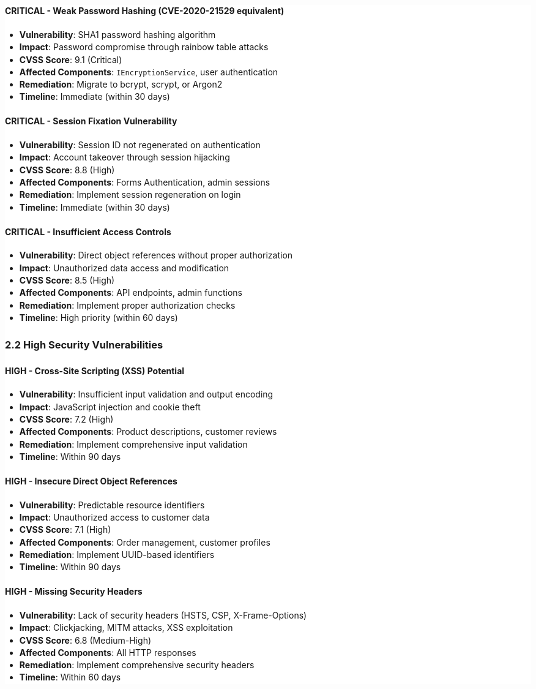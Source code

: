 #### **CRITICAL - Weak Password Hashing (CVE-2020-21529 equivalent)**
- **Vulnerability**: SHA1 password hashing algorithm
- **Impact**: Password compromise through rainbow table attacks
- **CVSS Score**: 9.1 (Critical)
- **Affected Components**: `IEncryptionService`, user authentication
- **Remediation**: Migrate to bcrypt, scrypt, or Argon2
- **Timeline**: Immediate (within 30 days)

#### **CRITICAL - Session Fixation Vulnerability**
- **Vulnerability**: Session ID not regenerated on authentication
- **Impact**: Account takeover through session hijacking
- **CVSS Score**: 8.8 (High)
- **Affected Components**: Forms Authentication, admin sessions
- **Remediation**: Implement session regeneration on login
- **Timeline**: Immediate (within 30 days)

#### **CRITICAL - Insufficient Access Controls**
- **Vulnerability**: Direct object references without proper authorization
- **Impact**: Unauthorized data access and modification
- **CVSS Score**: 8.5 (High)
- **Affected Components**: API endpoints, admin functions
- **Remediation**: Implement proper authorization checks
- **Timeline**: High priority (within 60 days)

### **2.2 High Security Vulnerabilities**

#### **HIGH - Cross-Site Scripting (XSS) Potential**
- **Vulnerability**: Insufficient input validation and output encoding
- **Impact**: JavaScript injection and cookie theft
- **CVSS Score**: 7.2 (High)
- **Affected Components**: Product descriptions, customer reviews
- **Remediation**: Implement comprehensive input validation
- **Timeline**: Within 90 days

#### **HIGH - Insecure Direct Object References**
- **Vulnerability**: Predictable resource identifiers
- **Impact**: Unauthorized access to customer data
- **CVSS Score**: 7.1 (High)
- **Affected Components**: Order management, customer profiles
- **Remediation**: Implement UUID-based identifiers
- **Timeline**: Within 90 days

#### **HIGH - Missing Security Headers**
- **Vulnerability**: Lack of security headers (HSTS, CSP, X-Frame-Options)
- **Impact**: Clickjacking, MITM attacks, XSS exploitation
- **CVSS Score**: 6.8 (Medium-High)
- **Affected Components**: All HTTP responses
- **Remediation**: Implement comprehensive security headers
- **Timeline**: Within 60 days
